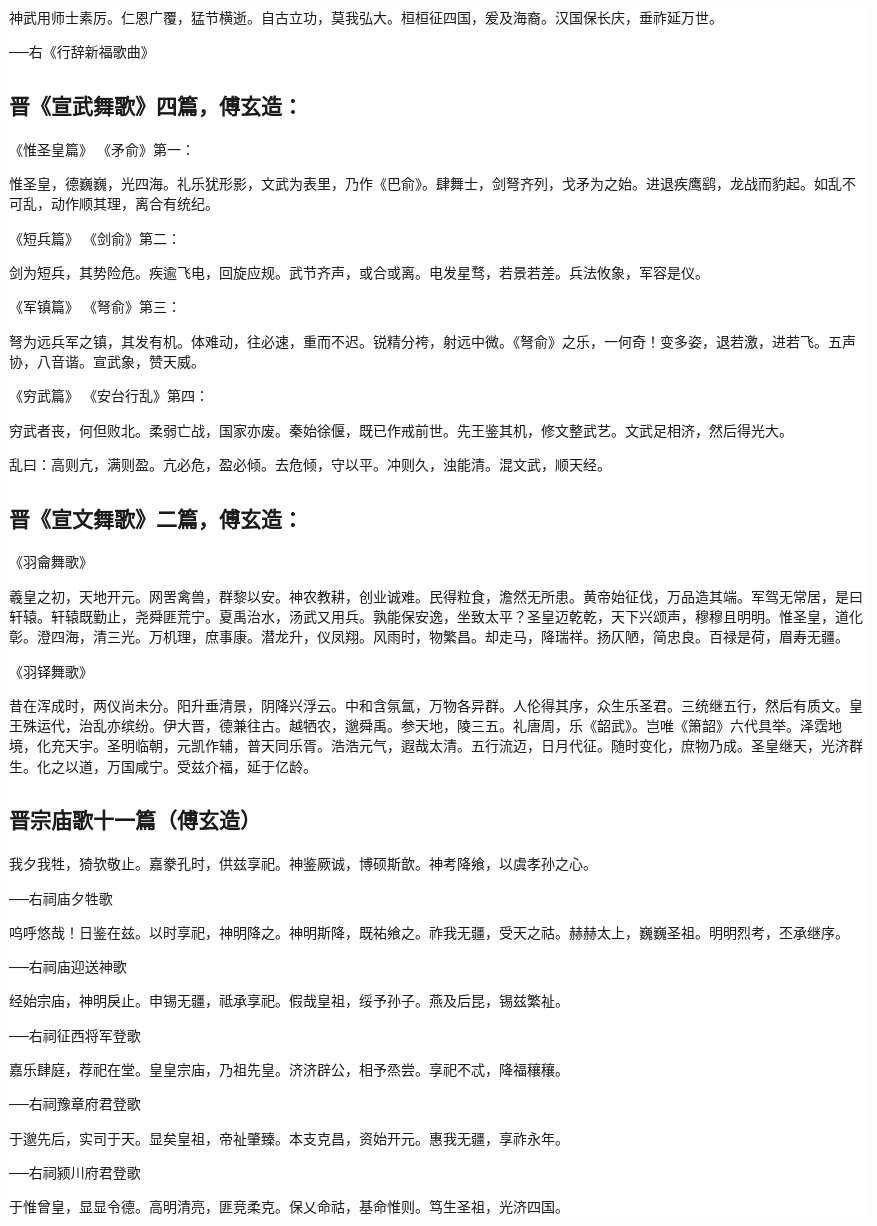 神武用师士素厉。仁恩广覆，猛节横逝。自古立功，莫我弘大。桓桓征四国，爰及海裔。汉国保长庆，垂祚延万世。

──右《行辞新福歌曲》

## 晋《宣武舞歌》四篇，傅玄造：

《惟圣皇篇》 《矛俞》第一：

惟圣皇，德巍巍，光四海。礼乐犹形影，文武为表里，乃作《巴俞》。肆舞士，剑弩齐列，戈矛为之始。进退疾鹰鹞，龙战而豹起。如乱不可乱，动作顺其理，离合有统纪。

《短兵篇》 《剑俞》第二：

剑为短兵，其势险危。疾逾飞电，回旋应规。武节齐声，或合或离。电发星骛，若景若差。兵法攸象，军容是仪。

《军镇篇》 《弩俞》第三：

弩为远兵军之镇，其发有机。体难动，往必速，重而不迟。锐精分袴，射远中微。《弩俞》之乐，一何奇！变多姿，退若激，进若飞。五声协，八音谐。宣武象，赞天威。

《穷武篇》 《安台行乱》第四：

穷武者丧，何但败北。柔弱亡战，国家亦废。秦始徐偃，既已作戒前世。先王鉴其机，修文整武艺。文武足相济，然后得光大。

乱曰：高则亢，满则盈。亢必危，盈必倾。去危倾，守以平。冲则久，浊能清。混文武，顺天经。

## 晋《宣文舞歌》二篇，傅玄造：

《羽龠舞歌》

羲皇之初，天地开元。网罟禽兽，群黎以安。神农教耕，创业诚难。民得粒食，澹然无所患。黄帝始征伐，万品造其端。军驾无常居，是曰轩辕。轩辕既勤止，尧舜匪荒宁。夏禹治水，汤武又用兵。孰能保安逸，坐致太平？圣皇迈乾乾，天下兴颂声，穆穆且明明。惟圣皇，道化彰。澄四海，清三光。万机理，庶事康。潜龙升，仪凤翔。风雨时，物繁昌。却走马，降瑞祥。扬仄陋，简忠良。百禄是荷，眉寿无疆。

《羽铎舞歌》

昔在浑成时，两仪尚未分。阳升垂清景，阴降兴浮云。中和含氛氲，万物各异群。人伦得其序，众生乐圣君。三统继五行，然后有质文。皇王殊运代，治乱亦缤纷。伊大晋，德兼往古。越牺农，邈舜禹。参天地，陵三五。礼唐周，乐《韶武》。岂唯《箫韶》六代具举。泽霑地境，化充天宇。圣明临朝，元凯作辅，普天同乐胥。浩浩元气，遐哉太清。五行流迈，日月代征。随时变化，庶物乃成。圣皇继天，光济群生。化之以道，万国咸宁。受兹介福，延于亿龄。

## 晋宗庙歌十一篇（傅玄造）

我夕我牲，猗欤敬止。嘉豢孔时，供兹享祀。神鉴厥诚，博硕斯歆。神考降飨，以虞孝孙之心。

──右祠庙夕牲歌

呜呼悠哉！日鉴在兹。以时享祀，神明降之。神明斯降，既祐飨之。祚我无疆，受天之祜。赫赫太上，巍巍圣祖。明明烈考，丕承继序。

──右祠庙迎送神歌

经始宗庙，神明戾止。申锡无疆，祗承享祀。假哉皇祖，绥予孙子。燕及后昆，锡兹繁祉。

──右祠征西将军登歌

嘉乐肆庭，荐祀在堂。皇皇宗庙，乃祖先皇。济济辟公，相予烝尝。享祀不忒，降福穰穰。

──右祠豫章府君登歌

于邈先后，实司于天。显矣皇祖，帝祉肇臻。本支克昌，资始开元。惠我无疆，享祚永年。

──右祠颍川府君登歌

于惟曾皇，显显令德。高明清亮，匪竞柔克。保乂命祜，基命惟则。笃生圣祖，光济四国。
